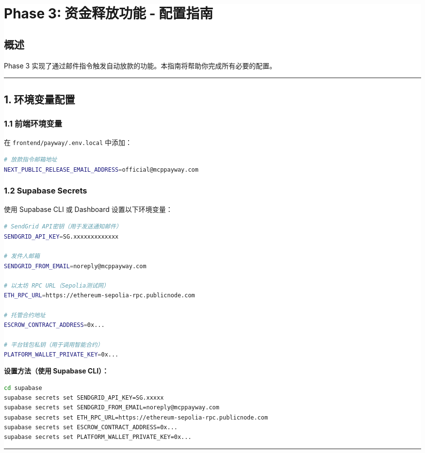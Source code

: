# Phase 3: 资金释放功能 - 配置指南

## 概述

Phase 3 实现了通过邮件指令触发自动放款的功能。本指南将帮助你完成所有必要的配置。

---

## 1. 环境变量配置

### 1.1 前端环境变量

在 `frontend/payway/.env.local` 中添加：

```bash
# 放款指令邮箱地址
NEXT_PUBLIC_RELEASE_EMAIL_ADDRESS=official@mcppayway.com
```

### 1.2 Supabase Secrets

使用 Supabase CLI 或 Dashboard 设置以下环境变量：

```bash
# SendGrid API密钥（用于发送通知邮件）
SENDGRID_API_KEY=SG.xxxxxxxxxxxxx

# 发件人邮箱
SENDGRID_FROM_EMAIL=noreply@mcppayway.com

# 以太坊 RPC URL（Sepolia测试网）
ETH_RPC_URL=https://ethereum-sepolia-rpc.publicnode.com

# 托管合约地址
ESCROW_CONTRACT_ADDRESS=0x...

# 平台钱包私钥（用于调用智能合约）
PLATFORM_WALLET_PRIVATE_KEY=0x...
```

**设置方法（使用 Supabase CLI）：**

```bash
cd supabase
supabase secrets set SENDGRID_API_KEY=SG.xxxxx
supabase secrets set SENDGRID_FROM_EMAIL=noreply@mcppayway.com
supabase secrets set ETH_RPC_URL=https://ethereum-sepolia-rpc.publicnode.com
supabase secrets set ESCROW_CONTRACT_ADDRESS=0x...
supabase secrets set PLATFORM_WALLET_PRIVATE_KEY=0x...
```

---
